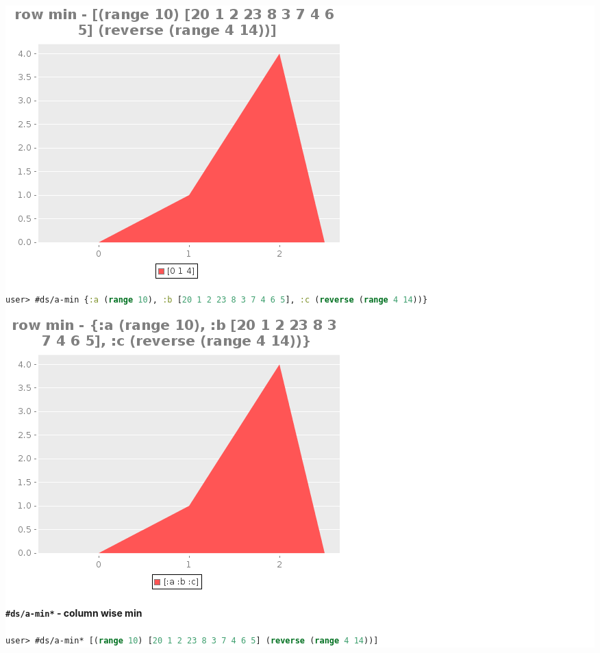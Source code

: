 ![""](doc/area_s_ns_min.png)

``` clojure
user> #ds/a-min {:a (range 10), :b [20 1 2 23 8 3 7 4 6 5], :c (reverse (range 4 14))}
```
![""](doc/area_map_ns_min.png)


#### `#ds/a-min*` - column wise min

``` clojure
user> #ds/a-min* [(range 10) [20 1 2 23 8 3 7 4 6 5] (reverse (range 4 14))]
```
